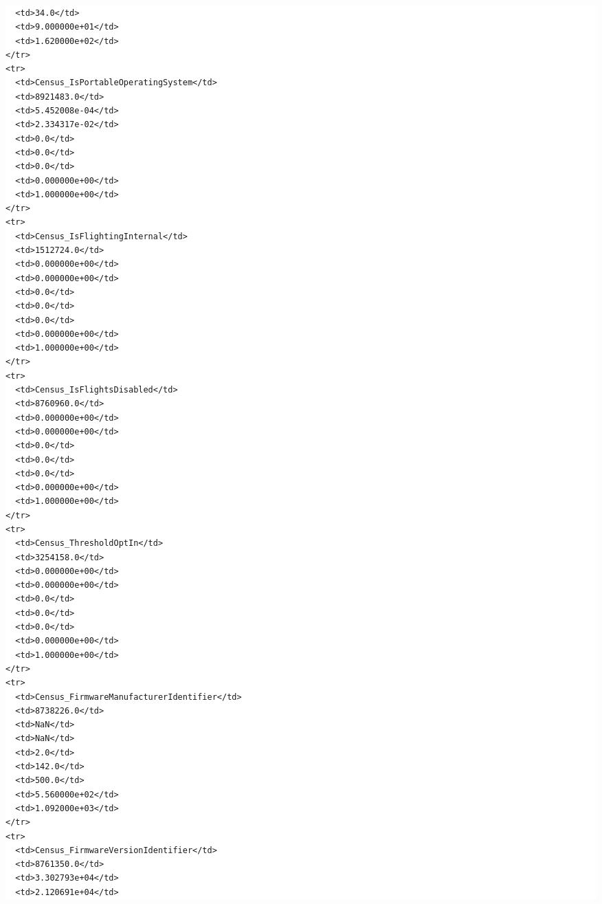       <td>34.0</td>
      <td>9.000000e+01</td>
      <td>1.620000e+02</td>
    </tr>
    <tr>
      <td>Census_IsPortableOperatingSystem</td>
      <td>8921483.0</td>
      <td>5.452008e-04</td>
      <td>2.334317e-02</td>
      <td>0.0</td>
      <td>0.0</td>
      <td>0.0</td>
      <td>0.000000e+00</td>
      <td>1.000000e+00</td>
    </tr>
    <tr>
      <td>Census_IsFlightingInternal</td>
      <td>1512724.0</td>
      <td>0.000000e+00</td>
      <td>0.000000e+00</td>
      <td>0.0</td>
      <td>0.0</td>
      <td>0.0</td>
      <td>0.000000e+00</td>
      <td>1.000000e+00</td>
    </tr>
    <tr>
      <td>Census_IsFlightsDisabled</td>
      <td>8760960.0</td>
      <td>0.000000e+00</td>
      <td>0.000000e+00</td>
      <td>0.0</td>
      <td>0.0</td>
      <td>0.0</td>
      <td>0.000000e+00</td>
      <td>1.000000e+00</td>
    </tr>
    <tr>
      <td>Census_ThresholdOptIn</td>
      <td>3254158.0</td>
      <td>0.000000e+00</td>
      <td>0.000000e+00</td>
      <td>0.0</td>
      <td>0.0</td>
      <td>0.0</td>
      <td>0.000000e+00</td>
      <td>1.000000e+00</td>
    </tr>
    <tr>
      <td>Census_FirmwareManufacturerIdentifier</td>
      <td>8738226.0</td>
      <td>NaN</td>
      <td>NaN</td>
      <td>2.0</td>
      <td>142.0</td>
      <td>500.0</td>
      <td>5.560000e+02</td>
      <td>1.092000e+03</td>
    </tr>
    <tr>
      <td>Census_FirmwareVersionIdentifier</td>
      <td>8761350.0</td>
      <td>3.302793e+04</td>
      <td>2.120691e+04</td>